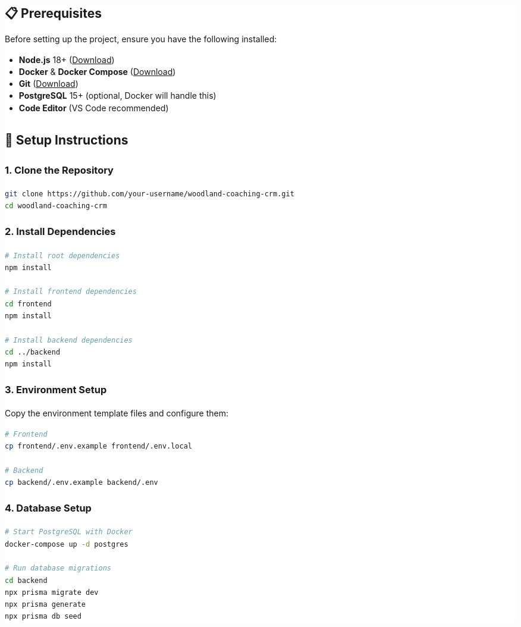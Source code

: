 ## 📋 Prerequisites

Before setting up the project, ensure you have the following installed:

- **Node.js** 18+ ([Download](https://nodejs.org/))
- **Docker** & **Docker Compose** ([Download](https://www.docker.com/))
- **Git** ([Download](https://git-scm.com/))
- **PostgreSQL** 15+ (optional, Docker will handle this)
- **Code Editor** (VS Code recommended)

## 🚀 Setup Instructions

### 1. Clone the Repository

```bash
git clone https://github.com/your-username/woodland-coaching-crm.git
cd woodland-coaching-crm
```

### 2. Install Dependencies

```bash
# Install root dependencies
npm install

# Install frontend dependencies
cd frontend
npm install

# Install backend dependencies
cd ../backend
npm install
```

### 3. Environment Setup

Copy the environment template files and configure them:

```bash
# Frontend
cp frontend/.env.example frontend/.env.local

# Backend
cp backend/.env.example backend/.env
```

### 4. Database Setup

```bash
# Start PostgreSQL with Docker
docker-compose up -d postgres

# Run database migrations
cd backend
npx prisma migrate dev
npx prisma generate
npx prisma db seed
```
